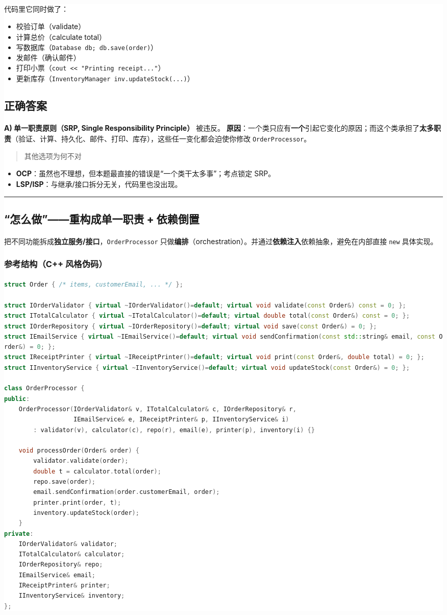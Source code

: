 代码里它同时做了：

- 校验订单（validate）
- 计算总价（calculate total）
- 写数据库（`Database db; db.save(order)`）
- 发邮件（确认邮件）
- 打印小票（`cout << "Printing receipt..."`）
- 更新库存（`InventoryManager inv.updateStock(...)`）

## 正确答案

**A) 单一职责原则（SRP, Single Responsibility Principle）** 被违反。
 **原因**：一个类只应有**一个**引起它变化的原因；而这个类承担了**太多职责**（验证、计算、持久化、邮件、打印、库存），这些任一变化都会迫使你修改 `OrderProcessor`。

> 其他选项为何不对

- **OCP**：虽然也不理想，但本题最直接的错误是“一个类干太多事”；考点锁定 SRP。
- **LSP/ISP**：与继承/接口拆分无关，代码里也没出现。

------

## “怎么做”——重构成单一职责 + 依赖倒置

把不同功能拆成**独立服务/接口**，`OrderProcessor` 只做**编排**（orchestration）。并通过**依赖注入**依赖抽象，避免在内部直接 `new` 具体实现。

### 参考结构（C++ 风格伪码）

```cpp
struct Order { /* items, customerEmail, ... */ };

struct IOrderValidator { virtual ~IOrderValidator()=default; virtual void validate(const Order&) const = 0; };
struct ITotalCalculator { virtual ~ITotalCalculator()=default; virtual double total(const Order&) const = 0; };
struct IOrderRepository { virtual ~IOrderRepository()=default; virtual void save(const Order&) = 0; };
struct IEmailService { virtual ~IEmailService()=default; virtual void sendConfirmation(const std::string& email, const Order&) = 0; };
struct IReceiptPrinter { virtual ~IReceiptPrinter()=default; virtual void print(const Order&, double total) = 0; };
struct IInventoryService { virtual ~IInventoryService()=default; virtual void updateStock(const Order&) = 0; };

class OrderProcessor {
public:
    OrderProcessor(IOrderValidator& v, ITotalCalculator& c, IOrderRepository& r,
                   IEmailService& e, IReceiptPrinter& p, IInventoryService& i)
        : validator(v), calculator(c), repo(r), email(e), printer(p), inventory(i) {}

    void processOrder(Order& order) {
        validator.validate(order);
        double t = calculator.total(order);
        repo.save(order);
        email.sendConfirmation(order.customerEmail, order);
        printer.print(order, t);
        inventory.updateStock(order);
    }
private:
    IOrderValidator& validator;
    ITotalCalculator& calculator;
    IOrderRepository& repo;
    IEmailService& email;
    IReceiptPrinter& printer;
    IInventoryService& inventory;
};
```